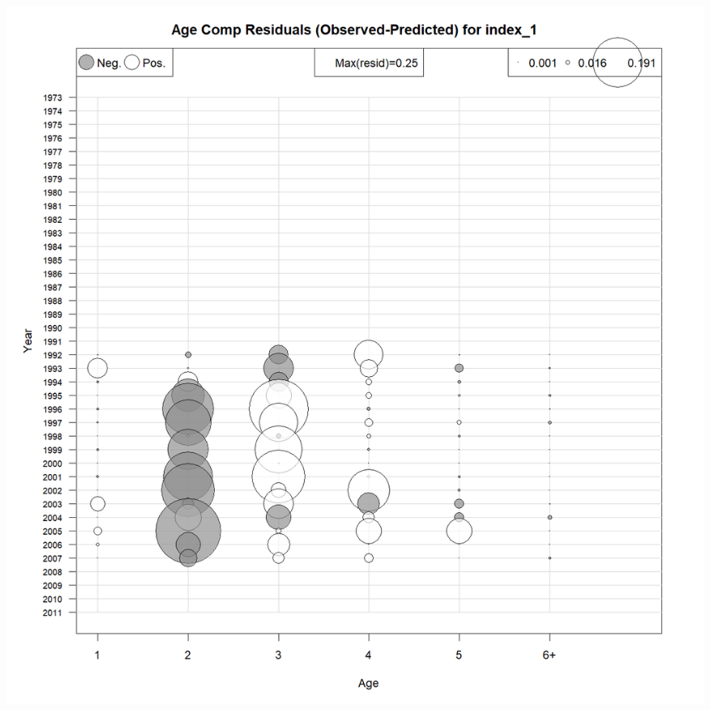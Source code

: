 <img src="plots_png/diagnostics/Catch_age_comp_resids_index_1.png" width="1440" style="display: block; margin: auto;" />
